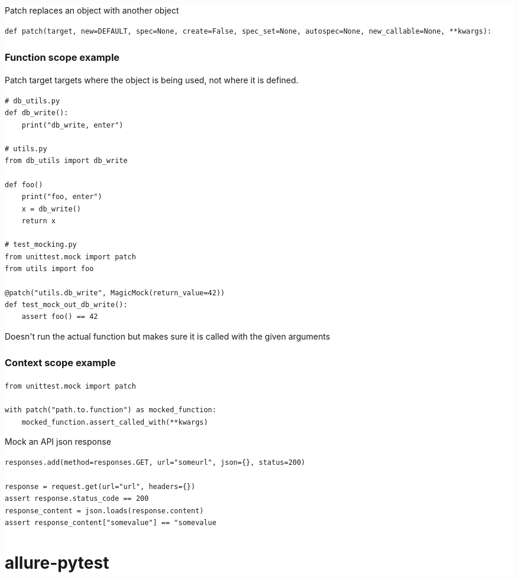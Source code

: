 Patch replaces an object with another object

`def patch(target, new=DEFAULT, spec=None, create=False, spec_set=None, autospec=None, new_callable=None, **kwargs):`

### Function scope example

Patch target targets where the object is being used, not where it is defined.

```
# db_utils.py
def db_write():
    print("db_write, enter")

# utils.py
from db_utils import db_write

def foo()
    print("foo, enter")
    x = db_write()
    return x

# test_mocking.py
from unittest.mock import patch
from utils import foo

@patch("utils.db_write", MagicMock(return_value=42))
def test_mock_out_db_write():
    assert foo() == 42
```

Doesn't run the actual function but makes sure it is called with the given arguments

### Context scope example

```
from unittest.mock import patch

with patch("path.to.function") as mocked_function:
    mocked_function.assert_called_with(**kwargs)
```

Mock an API json response

```
responses.add(method=responses.GET, url="someurl", json={}, status=200)

response = request.get(url="url", headers={})
assert response.status_code == 200
response_content = json.loads(response.content)
assert response_content["somevalue"] == "somevalue
```

# allure-pytest
